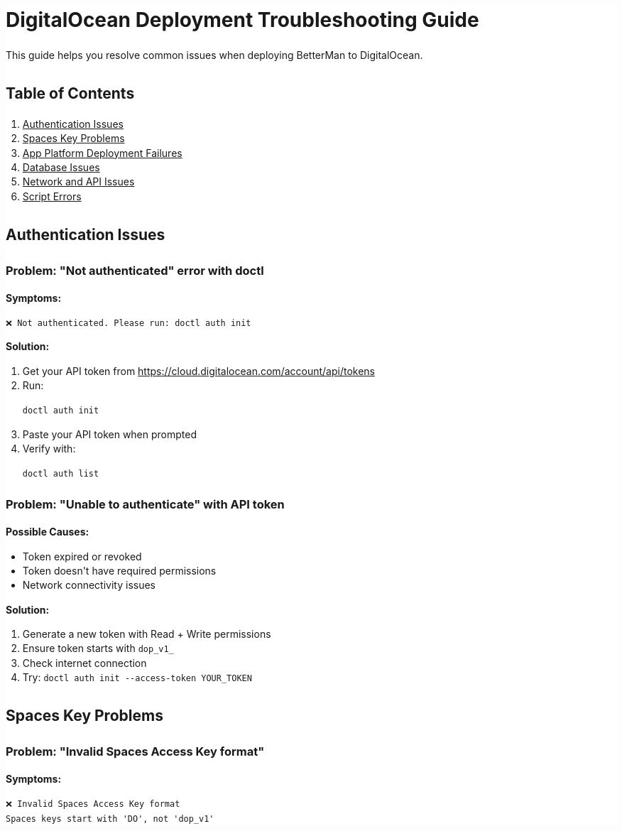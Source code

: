 # DigitalOcean Deployment Troubleshooting Guide

This guide helps you resolve common issues when deploying BetterMan to DigitalOcean.

## Table of Contents
1. [Authentication Issues](#authentication-issues)
2. [Spaces Key Problems](#spaces-key-problems)
3. [App Platform Deployment Failures](#app-platform-deployment-failures)
4. [Database Issues](#database-issues)
5. [Network and API Issues](#network-and-api-issues)
6. [Script Errors](#script-errors)

## Authentication Issues

### Problem: "Not authenticated" error with doctl

**Symptoms:**
```
❌ Not authenticated. Please run: doctl auth init
```

**Solution:**
1. Get your API token from https://cloud.digitalocean.com/account/api/tokens
2. Run:
   ```bash
   doctl auth init
   ```
3. Paste your API token when prompted
4. Verify with:
   ```bash
   doctl auth list
   ```

### Problem: "Unable to authenticate" with API token

**Possible Causes:**
- Token expired or revoked
- Token doesn't have required permissions
- Network connectivity issues

**Solution:**
1. Generate a new token with Read + Write permissions
2. Ensure token starts with `dop_v1_`
3. Check internet connection
4. Try: `doctl auth init --access-token YOUR_TOKEN`

## Spaces Key Problems

### Problem: "Invalid Spaces Access Key format"

**Symptoms:**
```
❌ Invalid Spaces Access Key format
Spaces keys start with 'DO', not 'dop_v1'
```
